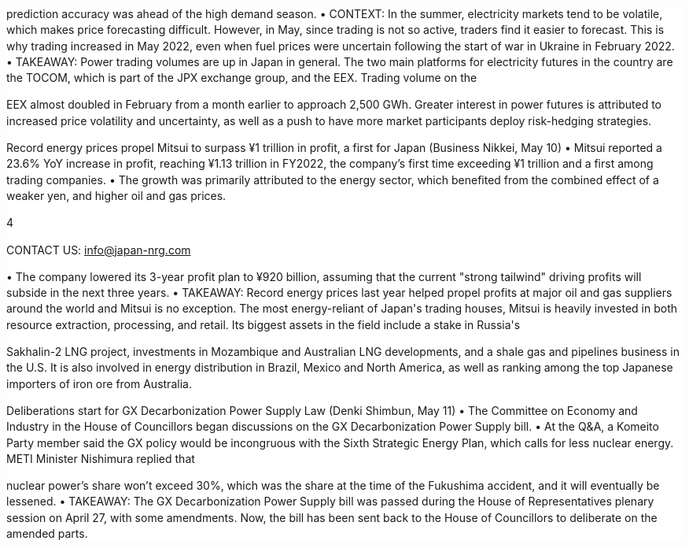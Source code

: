 prediction accuracy was ahead of the high demand season.
•  CONTEXT: In the summer, electricity markets tend to be volatile, which makes price forecasting
difficult. However, in May, since trading is not so active, traders find it easier to forecast. This is
why trading increased in May 2022, even when fuel prices were uncertain following the start of war
in Ukraine in February 2022.
• TAKEAWAY: Power trading volumes are up in Japan in general. The two main platforms for electricity futures
in the country are the TOCOM, which is part of the JPX exchange group, and the EEX. Trading volume on the

EEX almost doubled in February from a month earlier to approach 2,500 GWh. Greater interest in power
futures is attributed to increased price volatility and uncertainty, as well as a push to have more market
participants deploy risk-hedging strategies.



Record energy prices propel Mitsui to surpass ¥1 trillion in profit, a first for Japan
(Business Nikkei, May 10)
•  Mitsui reported a 23.6% YoY increase in profit, reaching ¥1.13 trillion in FY2022, the company’s
first time exceeding ¥1 trillion and a first among trading companies.
•  The growth was primarily attributed to the energy sector, which benefited from the combined
effect of a weaker yen, and higher oil and gas prices.



4


CONTACT  US: info@japan-nrg.com

•  The company lowered its 3-year profit plan to ¥920 billion, assuming that the current "strong
tailwind" driving profits will subside in the next three years.
• TAKEAWAY: Record energy prices last year helped propel profits at major oil and gas suppliers around the
world and Mitsui is no exception. The most energy-reliant of Japan's trading houses, Mitsui is heavily invested
in both resource extraction, processing, and retail. Its biggest assets in the field include a stake in Russia's

Sakhalin-2 LNG project, investments in Mozambique and Australian LNG developments, and a shale gas and
pipelines business in the U.S. It is also involved in energy distribution in Brazil, Mexico and North America, as
well as ranking among the top Japanese importers of iron ore from Australia.



Deliberations start for GX Decarbonization Power Supply Law
(Denki Shimbun, May 11)
•  The Committee on Economy and Industry in the House of Councillors began discussions on the GX
Decarbonization Power Supply bill.
•  At the Q&A, a Komeito Party member said the GX policy would be incongruous with the Sixth
Strategic Energy Plan, which calls for less nuclear energy. METI Minister Nishimura replied that

nuclear power’s share won’t exceed 30%, which was the share at the time of the Fukushima
accident, and it will eventually be lessened.
• TAKEAWAY: The GX Decarbonization Power Supply bill was passed during the House of Representatives
plenary session on April 27, with some amendments. Now, the bill has been sent back to the House of
Councillors to deliberate on the amended parts.
